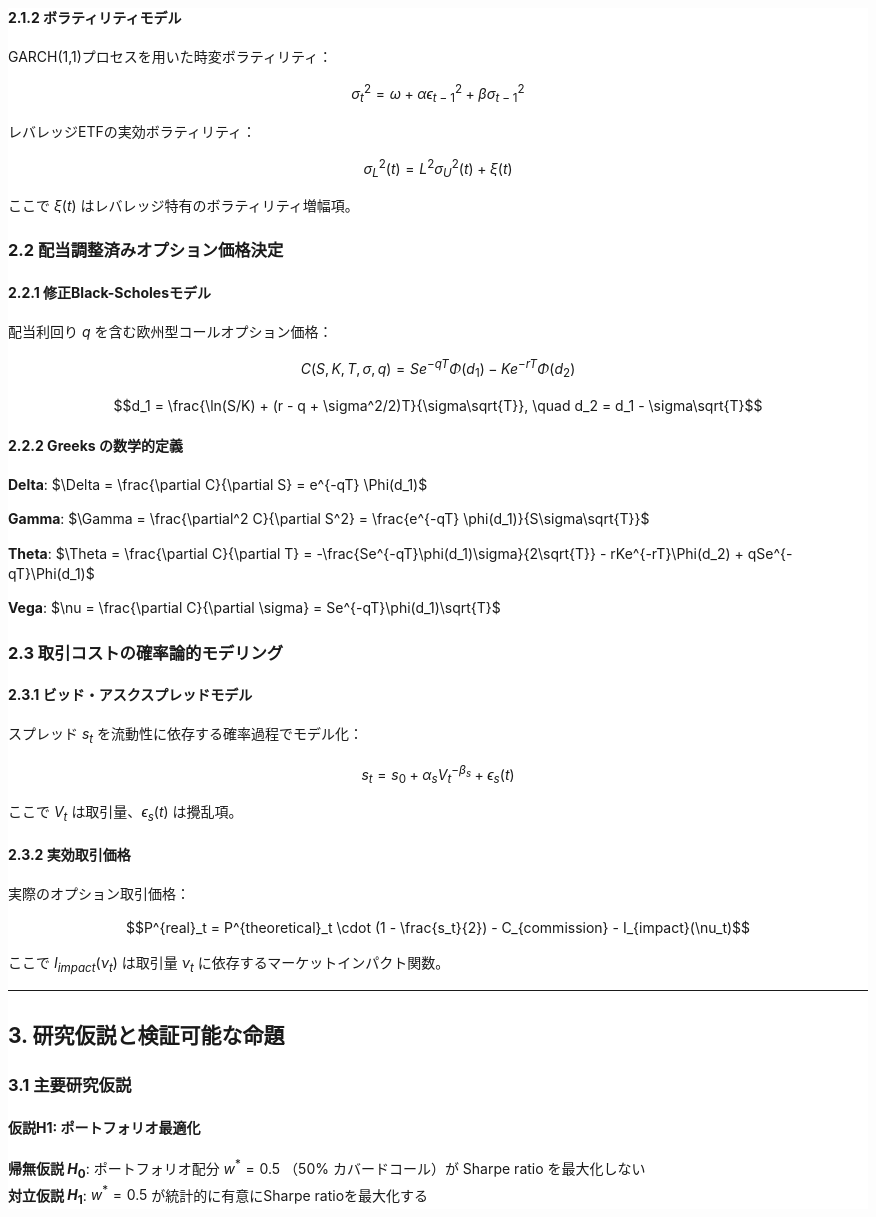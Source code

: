 #### 2.1.2 ボラティリティモデル

GARCH(1,1)プロセスを用いた時変ボラティリティ：

$$\sigma_t^2 = \omega + \alpha \epsilon_{t-1}^2 + \beta \sigma_{t-1}^2$$

レバレッジETFの実効ボラティリティ：

$$\sigma_L^2(t) = L^2 \sigma_U^2(t) + \xi(t)$$

ここで $\xi(t)$ はレバレッジ特有のボラティリティ増幅項。

### 2.2 配当調整済みオプション価格決定

#### 2.2.1 修正Black-Scholesモデル

配当利回り $q$ を含む欧州型コールオプション価格：

$$C(S,K,T,\sigma,q) = S e^{-qT} \Phi(d_1) - K e^{-rT} \Phi(d_2)$$

$$d_1 = \frac{\ln(S/K) + (r - q + \sigma^2/2)T}{\sigma\sqrt{T}}, \quad d_2 = d_1 - \sigma\sqrt{T}$$

#### 2.2.2 Greeks の数学的定義

**Delta**: $\Delta = \frac{\partial C}{\partial S} = e^{-qT} \Phi(d_1)$

**Gamma**: $\Gamma = \frac{\partial^2 C}{\partial S^2} = \frac{e^{-qT} \phi(d_1)}{S\sigma\sqrt{T}}$

**Theta**: $\Theta = \frac{\partial C}{\partial T} = -\frac{Se^{-qT}\phi(d_1)\sigma}{2\sqrt{T}} - rKe^{-rT}\Phi(d_2) + qSe^{-qT}\Phi(d_1)$

**Vega**: $\nu = \frac{\partial C}{\partial \sigma} = Se^{-qT}\phi(d_1)\sqrt{T}$

### 2.3 取引コストの確率論的モデリング

#### 2.3.1 ビッド・アスクスプレッドモデル

スプレッド $s_t$ を流動性に依存する確率過程でモデル化：

$$s_t = s_0 + \alpha_s V_t^{-\beta_s} + \epsilon_s(t)$$

ここで $V_t$ は取引量、$\epsilon_s(t)$ は攪乱項。

#### 2.3.2 実効取引価格

実際のオプション取引価格：

$$P^{real}_t = P^{theoretical}_t \cdot (1 - \frac{s_t}{2}) - C_{commission} - I_{impact}(\nu_t)$$

ここで $I_{impact}(\nu_t)$ は取引量 $\nu_t$ に依存するマーケットインパクト関数。

---

## 3. 研究仮説と検証可能な命題

### 3.1 主要研究仮説

#### 仮説H1: ポートフォリオ最適化
**帰無仮説 $H_0$**: ポートフォリオ配分 $w^* = 0.5$ （50% カバードコール）が Sharpe ratio を最大化しない  
**対立仮説 $H_1$**: $w^* = 0.5$ が統計的に有意にSharpe ratioを最大化する
